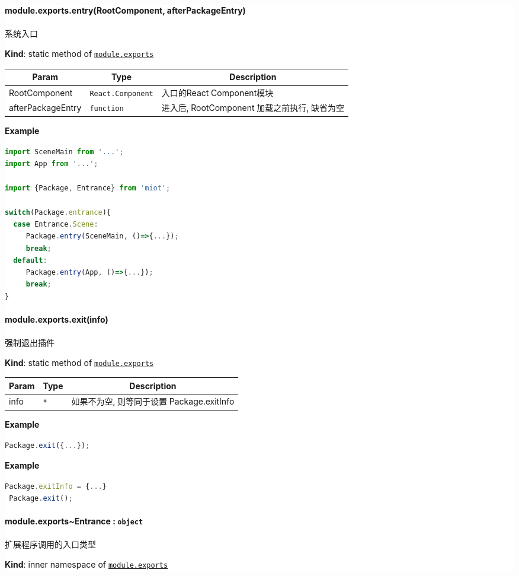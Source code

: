 #### module.exports.entry(RootComponent, afterPackageEntry)
系统入口

**Kind**: static method of [<code>module.exports</code>](#exp_module_miot/Package--module.exports)  

| Param | Type | Description |
| --- | --- | --- |
| RootComponent | <code>React.Component</code> | 入口的React Component模块 |
| afterPackageEntry | <code>function</code> | 进入后, RootComponent 加载之前执行, 缺省为空 |

**Example**  
```js
import SceneMain from '...';
import App from '...';

import {Package, Entrance} from 'miot';

switch(Package.entrance){
  case Entrance.Scene:
     Package.entry(SceneMain, ()=>{...});
     break;
  default:
     Package.entry(App, ()=>{...});
     break;
}
```
<a name="module_miot/Package--module.exports.exit"></a>

#### module.exports.exit(info)
强制退出插件

**Kind**: static method of [<code>module.exports</code>](#exp_module_miot/Package--module.exports)  

| Param | Type | Description |
| --- | --- | --- |
| info | <code>\*</code> | 如果不为空, 则等同于设置 Package.exitInfo |

**Example**  
```js
Package.exit({...});
```
**Example**  
```js
Package.exitInfo = {...}
 Package.exit();
```
<a name="module_miot/Package--module.exports..Entrance"></a>

#### module.exports~Entrance : <code>object</code>
扩展程序调用的入口类型

**Kind**: inner namespace of [<code>module.exports</code>](#exp_module_miot/Package--module.exports)  
